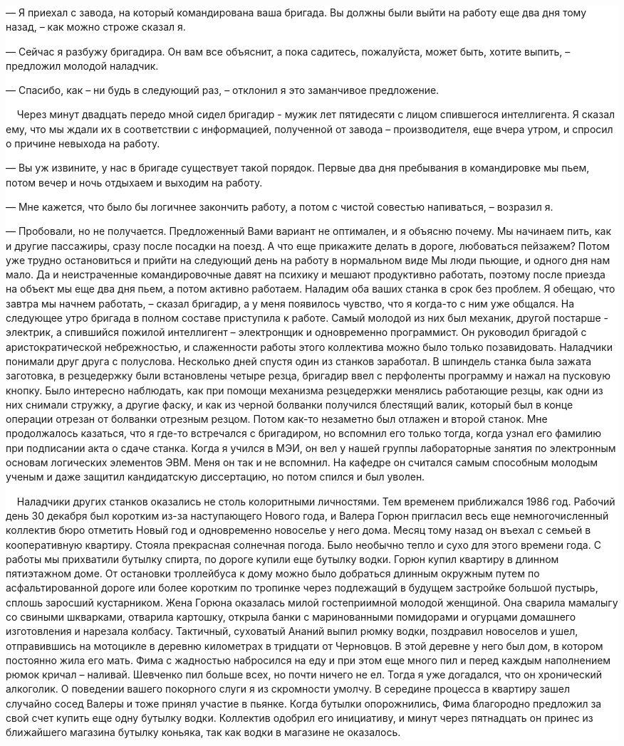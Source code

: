 — Я приехал с завода, на который командирована ваша бригада. Вы должны были выйти на работу еще два дня тому назад, – как можно строже сказал я.

— Сейчас я разбужу бригадира. Он вам все объяснит, а пока садитесь, пожалуйста, может быть, хотите выпить, – предложил молодой наладчик.

— Спасибо, как – ни будь в следующий раз, – отклонил я это заманчивое предложение.

&nbsp;&nbsp;&nbsp;&nbsp;Через минут двадцать передо мной сидел бригадир - мужик лет пятидесяти с лицом спившегося интеллигента. Я сказал ему, что мы ждали их в соответствии с информацией, полученной от завода – производителя, еще вчера утром, и спросил о причине невыхода на работу.

— Вы уж извините, у нас в бригаде существует такой порядок. Первые два дня пребывания в командировке мы пьем, потом вечер и ночь отдыхаем и выходим на работу.

— Мне кажется, что было бы логичнее закончить работу, а потом с чистой совестью напиваться, – возразил я.

— Пробовали, но не получается. Предложенный Вами вариант не оптимален, и я объясню почему. Мы начинаем пить, как и другие пассажиры, сразу после посадки на поезд. А что еще прикажите делать в дороге, любоваться пейзажем? Потом уже трудно остановиться и прийти на следующий день на работу в нормальном виде Мы люди пьющие, и одного дня нам мало. Да и неистраченные командировочные давят на психику и мешают продуктивно работать, поэтому после приезда на объект мы еще два дня пьем, а потом активно работаем. Наладим оба ваших станка в срок без проблем. Я обещаю, что завтра мы начнем работать, – сказал бригадир, а у меня появилось чувство, что я когда-то с ним уже общался. На следующее утро бригада в полном составе приступила к работе. Самый молодой из них был механик, другой постарше - электрик, а спившийся пожилой интеллигент – электронщик и одновременно программист. Он руководил бригадой с аристократической небрежностью, и слаженности работы этого коллектива можно было только позавидовать. Наладчики понимали друг друга с полуслова. Несколько дней спустя один из станков заработал. В шпиндель станка была зажата заготовка, в резцедержку были встановлены четыре резца, бригадир ввел с перфоленты программу и нажал на пусковую кнопку. Было интересно наблюдать, как при помощи механизма резцедержки менялись работающие резцы, как одни из них снимали стружку, а другие фаску, и как из черной болванки получился блестящий валик, который был в конце операции отрезан от болванки отрезным резцом. Потом как-то незаметно был отлажен и второй станок. Мне продолжалось казаться, что я где-то встречался с бригадиром, но вспомнил его только тогда, когда узнал его фамилию при подписании акта о сдаче станка. Когда я учился в МЭИ, он вел у нашей группы лабораторные занятия по электронным основам логических элементов ЭВМ. Меня он так и не вспомнил. На кафедре он считался самым способным молодым ученым и даже защитил кандидатскую диссертацию, но потом спился и был уволен.

&nbsp;&nbsp;&nbsp;&nbsp;Наладчики других станков оказались не столь колоритными личностями. Тем временем приближался 1986 год. Рабочий день 30 декабря был коротким из-за наступающего Нового года, и Валера Горюн пригласил весь еще немногочисленный коллектив бюро отметить Новый год и одновременно новоселье у него дома. Месяц тому назад он въехал с семьей в кооперативную квартиру. Стояла прекрасная солнечная погода. Было необычно тепло и сухо для этого времени года. С работы мы прихватили бутылку спирта, по дороге купили еще бутылку водки. Горюн купил квартиру в длинном пятиэтажном доме. От остановки троллейбуса к дому можно было добраться длинным окружным путем по асфальтированной дороге или более коротким по тропинке через подлежащий в будущем застройке большой пустырь, сплошь заросший кустарником. Жена Горюна оказалась милой гостеприимной молодой женщиной. Она сварила мамалыгу со свиными шкварками, отварила картошку, открыла банки с маринованными помидорами и огурцами домашнего изготовления и нарезала колбасу. Тактичный, суховатый Ананий выпил рюмку водки, поздравил новоселов и ушел, отправившись на мотоцикле в деревню километрах в тридцати от Черновцов. В этой деревне у него был дом, в котором постоянно жила его мать. Фима с жадностью набросился на еду и при этом еще много пил и перед каждым наполнением рюмок кричал – наливай. Шевченко пил больше всех, но почти ничего не ел. Тогда я уже догадался, что он хронический алкоголик. О поведении вашего покорного слуги я из скромности умолчу. В середине процесса в квартиру зашел случайно сосед Валеры и тоже принял участие в пьянке. Когда бутылки опорожнились, Фима благородно предложил за свой счет купить еще одну бутылку водки. Коллектив одобрил его инициативу, и минут через пятнадцать он принес из ближайшего магазина бутылку коньяка, так как водки в магазине не оказалось.
